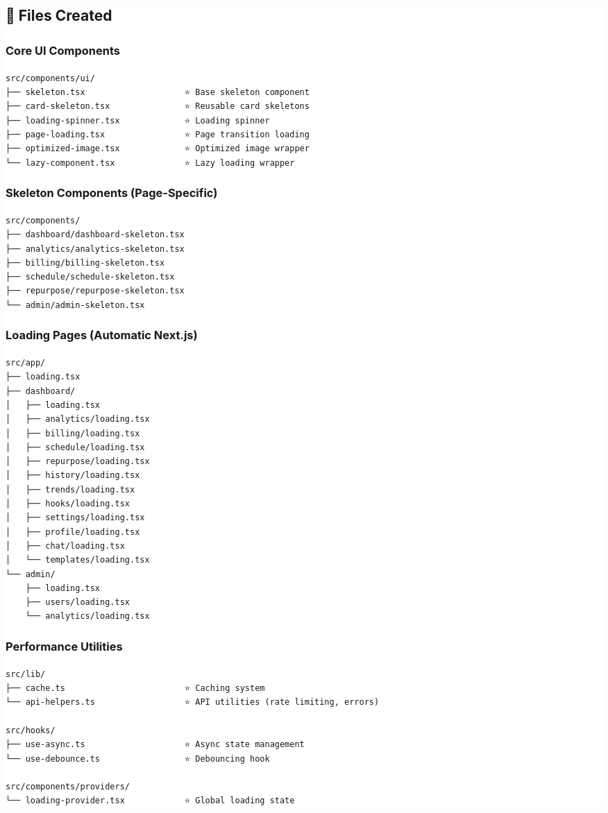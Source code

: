 ## 📁 Files Created

### Core UI Components
```
src/components/ui/
├── skeleton.tsx                    ⭐ Base skeleton component
├── card-skeleton.tsx               ⭐ Reusable card skeletons
├── loading-spinner.tsx             ⭐ Loading spinner
├── page-loading.tsx                ⭐ Page transition loading
├── optimized-image.tsx             ⭐ Optimized image wrapper
└── lazy-component.tsx              ⭐ Lazy loading wrapper
```

### Skeleton Components (Page-Specific)
```
src/components/
├── dashboard/dashboard-skeleton.tsx
├── analytics/analytics-skeleton.tsx
├── billing/billing-skeleton.tsx
├── schedule/schedule-skeleton.tsx
├── repurpose/repurpose-skeleton.tsx
└── admin/admin-skeleton.tsx
```

### Loading Pages (Automatic Next.js)
```
src/app/
├── loading.tsx
├── dashboard/
│   ├── loading.tsx
│   ├── analytics/loading.tsx
│   ├── billing/loading.tsx
│   ├── schedule/loading.tsx
│   ├── repurpose/loading.tsx
│   ├── history/loading.tsx
│   ├── trends/loading.tsx
│   ├── hooks/loading.tsx
│   ├── settings/loading.tsx
│   ├── profile/loading.tsx
│   ├── chat/loading.tsx
│   └── templates/loading.tsx
└── admin/
    ├── loading.tsx
    ├── users/loading.tsx
    └── analytics/loading.tsx
```

### Performance Utilities
```
src/lib/
├── cache.ts                        ⭐ Caching system
└── api-helpers.ts                  ⭐ API utilities (rate limiting, errors)

src/hooks/
├── use-async.ts                    ⭐ Async state management
└── use-debounce.ts                 ⭐ Debouncing hook

src/components/providers/
└── loading-provider.tsx            ⭐ Global loading state
```
